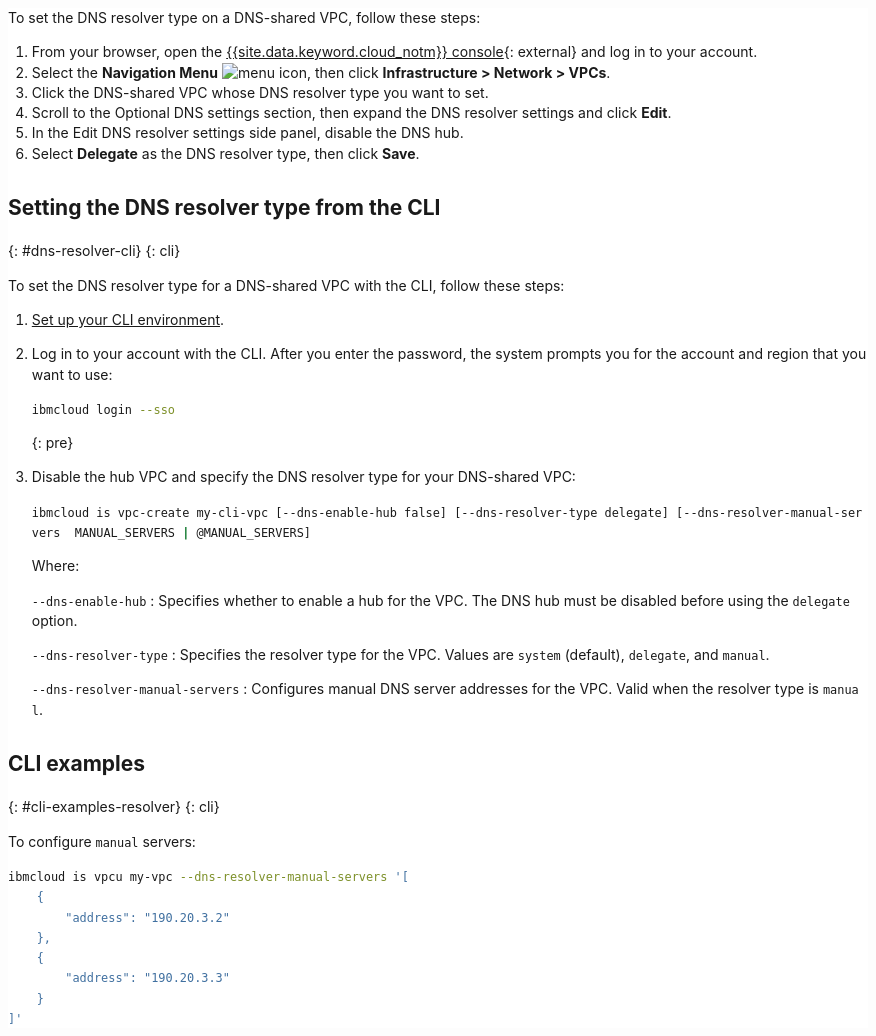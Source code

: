 To set the DNS resolver type on a DNS-shared VPC, follow these steps:

1. From your browser, open the [{{site.data.keyword.cloud_notm}} console](/login){: external} and log in to your account.
1. Select the **Navigation Menu** ![menu icon](../../icons/icon_hamburger.svg), then click  **Infrastructure > Network > VPCs**.
1. Click the DNS-shared VPC whose DNS resolver type you want to set.
1. Scroll to the Optional DNS settings section, then expand the DNS resolver settings and click **Edit**.
1. In the Edit DNS resolver settings side panel, disable the DNS hub.
1. Select **Delegate** as the DNS resolver type, then click **Save**.

## Setting the DNS resolver type from the CLI
{: #dns-resolver-cli}
{: cli}

To set the DNS resolver type for a DNS-shared VPC with the CLI, follow these steps:

1. [Set up your CLI environment](/docs/vpc?topic=vpc-set-up-environment&interface=cli).

1. Log in to your account with the CLI. After you enter the password, the system prompts you for the account and region that you want to use:

    ```sh
    ibmcloud login --sso
    ```
    {: pre}
 
1. Disable the hub VPC and specify the DNS resolver type for your DNS-shared VPC:

   ```bash
   ibmcloud is vpc-create my-cli-vpc [--dns-enable-hub false] [--dns-resolver-type delegate] [--dns-resolver-manual-servers  MANUAL_SERVERS | @MANUAL_SERVERS]
   ```

   Where:

   `--dns-enable-hub`
   :    Specifies whether to enable a hub for the VPC. The DNS hub must be disabled before using the `delegate` option.

   `--dns-resolver-type`
   :    Specifies the resolver type for the VPC. Values are `system` (default), `delegate`, and `manual`.

   `--dns-resolver-manual-servers`
   :    Configures manual DNS server addresses for the VPC. Valid when the resolver type is `manual`.

## CLI examples
{: #cli-examples-resolver}
{: cli}

To configure `manual` servers:

```sh
ibmcloud is vpcu my-vpc --dns-resolver-manual-servers '[
    {
        "address": "190.20.3.2"
    },
    {
        "address": "190.20.3.3"
    }
]'
```
